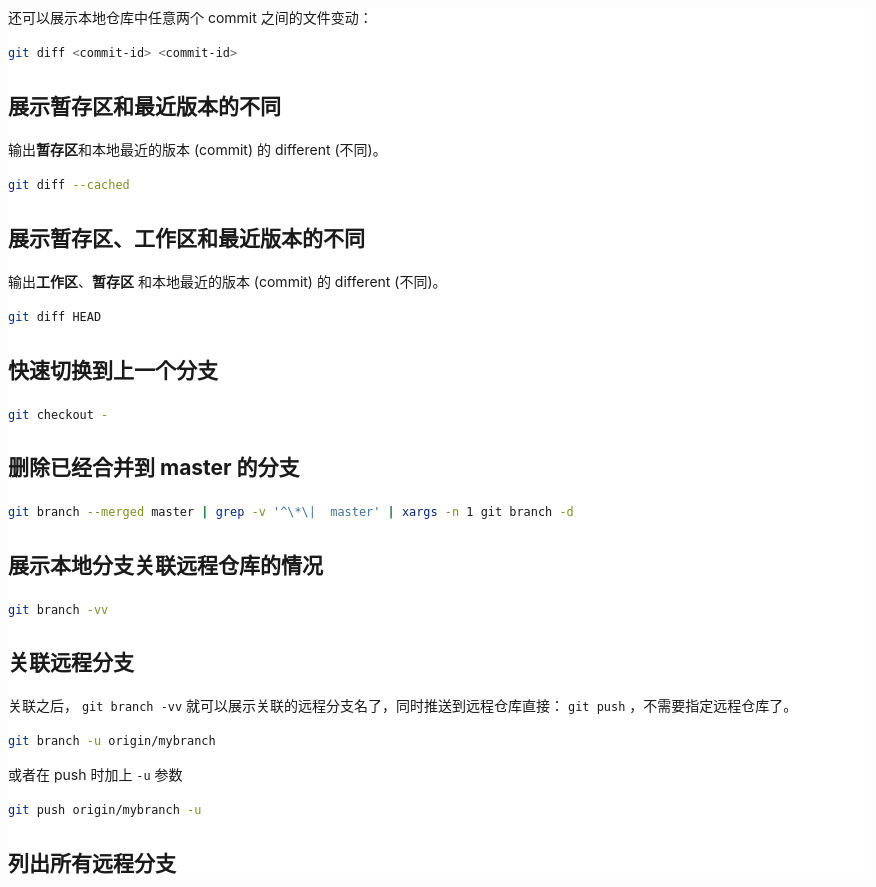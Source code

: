 还可以展示本地仓库中任意两个 commit 之间的文件变动：

```sh
git diff <commit-id> <commit-id>
```

## 展示暂存区和最近版本的不同

输出**暂存区**和本地最近的版本 (commit) 的 different (不同)。

```sh
git diff --cached
```

## 展示暂存区、工作区和最近版本的不同

输出**工作区**、**暂存区** 和本地最近的版本 (commit) 的 different (不同)。

```sh
git diff HEAD
```

## 快速切换到上一个分支

```sh
git checkout -
```

## 删除已经合并到 master 的分支

```sh
git branch --merged master | grep -v '^\*\|  master' | xargs -n 1 git branch -d
```

## 展示本地分支关联远程仓库的情况

```sh
git branch -vv
```

## 关联远程分支

关联之后， `git branch -vv` 就可以展示关联的远程分支名了，同时推送到远程仓库直接： `git push` ，不需要指定远程仓库了。

```sh
git branch -u origin/mybranch
```

或者在 push 时加上 `-u` 参数

```sh
git push origin/mybranch -u
```

## 列出所有远程分支
